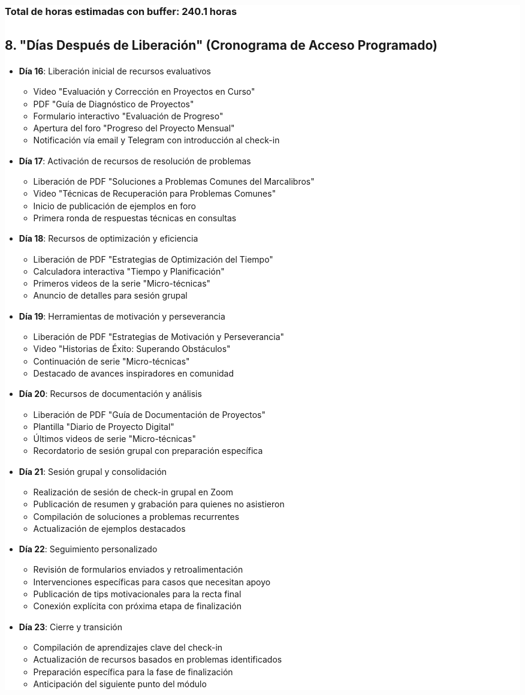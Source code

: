 ### Total de horas estimadas con buffer: 240.1 horas

## 8. "Días Después de Liberación" (Cronograma de Acceso Programado)

- **Día 16**: Liberación inicial de recursos evaluativos
  - Video "Evaluación y Corrección en Proyectos en Curso"
  - PDF "Guía de Diagnóstico de Proyectos"
  - Formulario interactivo "Evaluación de Progreso"
  - Apertura del foro "Progreso del Proyecto Mensual"
  - Notificación vía email y Telegram con introducción al check-in

- **Día 17**: Activación de recursos de resolución de problemas
  - Liberación de PDF "Soluciones a Problemas Comunes del Marcalibros"
  - Video "Técnicas de Recuperación para Problemas Comunes"
  - Inicio de publicación de ejemplos en foro
  - Primera ronda de respuestas técnicas en consultas

- **Día 18**: Recursos de optimización y eficiencia
  - Liberación de PDF "Estrategias de Optimización del Tiempo"
  - Calculadora interactiva "Tiempo y Planificación"
  - Primeros videos de la serie "Micro-técnicas"
  - Anuncio de detalles para sesión grupal

- **Día 19**: Herramientas de motivación y perseverancia
  - Liberación de PDF "Estrategias de Motivación y Perseverancia"
  - Video "Historias de Éxito: Superando Obstáculos"
  - Continuación de serie "Micro-técnicas"
  - Destacado de avances inspiradores en comunidad

- **Día 20**: Recursos de documentación y análisis
  - Liberación de PDF "Guía de Documentación de Proyectos"
  - Plantilla "Diario de Proyecto Digital"
  - Últimos videos de serie "Micro-técnicas"
  - Recordatorio de sesión grupal con preparación específica

- **Día 21**: Sesión grupal y consolidación
  - Realización de sesión de check-in grupal en Zoom
  - Publicación de resumen y grabación para quienes no asistieron
  - Compilación de soluciones a problemas recurrentes
  - Actualización de ejemplos destacados

- **Día 22**: Seguimiento personalizado
  - Revisión de formularios enviados y retroalimentación
  - Intervenciones específicas para casos que necesitan apoyo
  - Publicación de tips motivacionales para la recta final
  - Conexión explícita con próxima etapa de finalización

- **Día 23**: Cierre y transición
  - Compilación de aprendizajes clave del check-in
  - Actualización de recursos basados en problemas identificados
  - Preparación específica para la fase de finalización
  - Anticipación del siguiente punto del módulo

